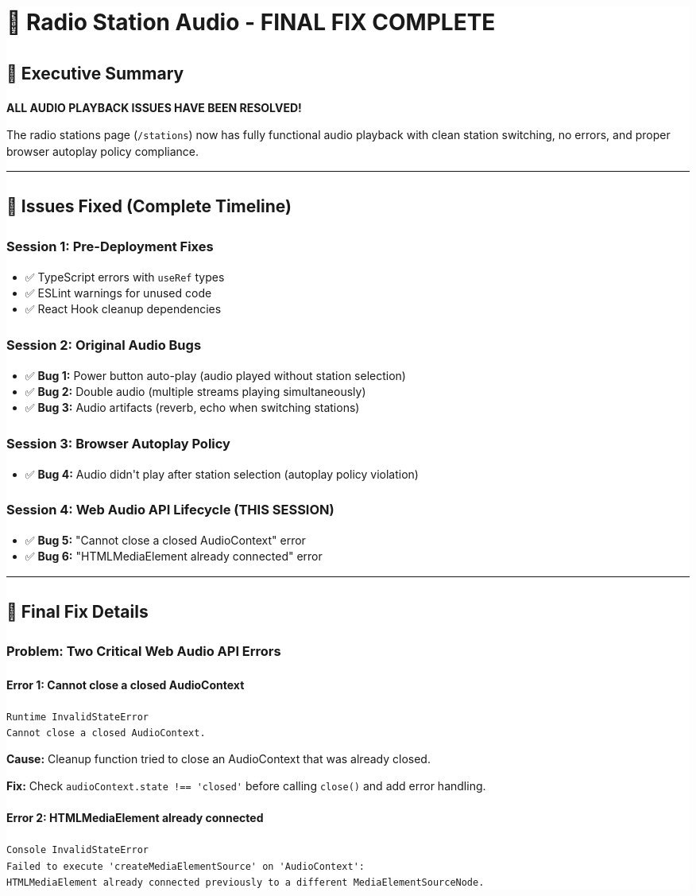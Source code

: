 # 🎉 Radio Station Audio - FINAL FIX COMPLETE

## 🎯 Executive Summary

**ALL AUDIO PLAYBACK ISSUES HAVE BEEN RESOLVED!** 

The radio stations page (`/stations`) now has fully functional audio playback with clean station switching, no errors, and proper browser autoplay policy compliance.

---

## 🐛 Issues Fixed (Complete Timeline)

### **Session 1: Pre-Deployment Fixes**
- ✅ TypeScript errors with `useRef` types
- ✅ ESLint warnings for unused code
- ✅ React Hook cleanup dependencies

### **Session 2: Original Audio Bugs**
- ✅ **Bug 1:** Power button auto-play (audio played without station selection)
- ✅ **Bug 2:** Double audio (multiple streams playing simultaneously)
- ✅ **Bug 3:** Audio artifacts (reverb, echo when switching stations)

### **Session 3: Browser Autoplay Policy**
- ✅ **Bug 4:** Audio didn't play after station selection (autoplay policy violation)

### **Session 4: Web Audio API Lifecycle (THIS SESSION)**
- ✅ **Bug 5:** "Cannot close a closed AudioContext" error
- ✅ **Bug 6:** "HTMLMediaElement already connected" error

---

## 🔧 Final Fix Details

### **Problem: Two Critical Web Audio API Errors**

#### **Error 1: Cannot close a closed AudioContext**
```
Runtime InvalidStateError
Cannot close a closed AudioContext.
```

**Cause:** Cleanup function tried to close an AudioContext that was already closed.

**Fix:** Check `audioContext.state !== 'closed'` before calling `close()` and add error handling.

#### **Error 2: HTMLMediaElement already connected**
```
Console InvalidStateError
Failed to execute 'createMediaElementSource' on 'AudioContext': 
HTMLMediaElement already connected previously to a different MediaElementSourceNode.
```
